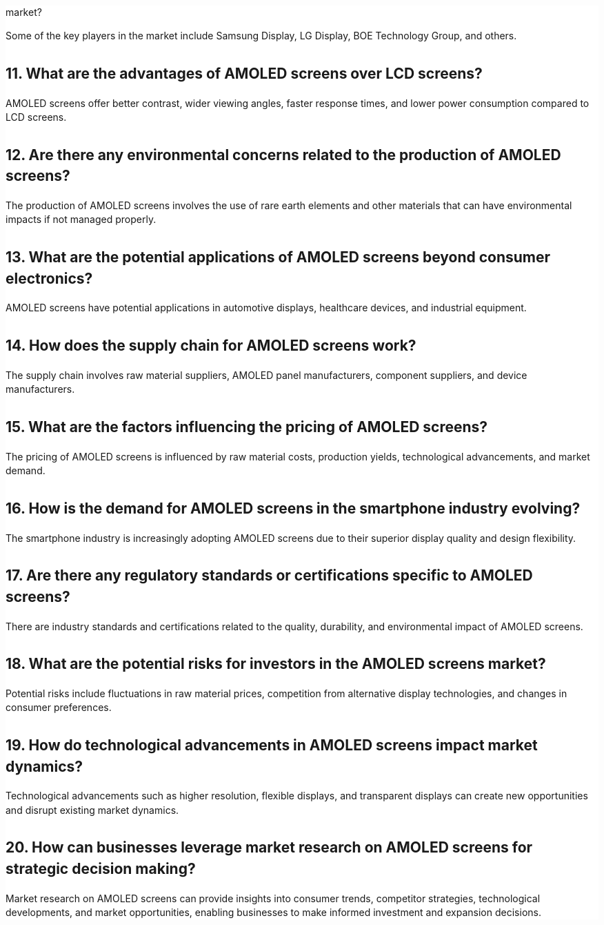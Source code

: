 market?</h2><p>Some of the key players in the market include Samsung Display, LG Display, BOE Technology Group, and others.</p><h2>11. What are the advantages of AMOLED screens over LCD screens?</h2><p>AMOLED screens offer better contrast, wider viewing angles, faster response times, and lower power consumption compared to LCD screens.</p><h2>12. Are there any environmental concerns related to the production of AMOLED screens?</h2><p>The production of AMOLED screens involves the use of rare earth elements and other materials that can have environmental impacts if not managed properly.</p><h2>13. What are the potential applications of AMOLED screens beyond consumer electronics?</h2><p>AMOLED screens have potential applications in automotive displays, healthcare devices, and industrial equipment.</p><h2>14. How does the supply chain for AMOLED screens work?</h2><p>The supply chain involves raw material suppliers, AMOLED panel manufacturers, component suppliers, and device manufacturers.</p><h2>15. What are the factors influencing the pricing of AMOLED screens?</h2><p>The pricing of AMOLED screens is influenced by raw material costs, production yields, technological advancements, and market demand.</p><h2>16. How is the demand for AMOLED screens in the smartphone industry evolving?</h2><p>The smartphone industry is increasingly adopting AMOLED screens due to their superior display quality and design flexibility.</p><h2>17. Are there any regulatory standards or certifications specific to AMOLED screens?</h2><p>There are industry standards and certifications related to the quality, durability, and environmental impact of AMOLED screens.</p><h2>18. What are the potential risks for investors in the AMOLED screens market?</h2><p>Potential risks include fluctuations in raw material prices, competition from alternative display technologies, and changes in consumer preferences.</p><h2>19. How do technological advancements in AMOLED screens impact market dynamics?</h2><p>Technological advancements such as higher resolution, flexible displays, and transparent displays can create new opportunities and disrupt existing market dynamics.</p><h2>20. How can businesses leverage market research on AMOLED screens for strategic decision making?</h2><p>Market research on AMOLED screens can provide insights into consumer trends, competitor strategies, technological developments, and market opportunities, enabling businesses to make informed investment and expansion decisions.</p></body></html></strong></p>
